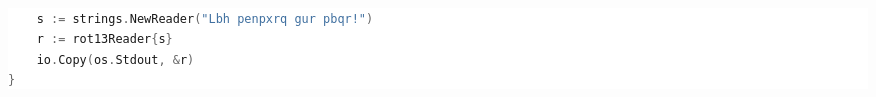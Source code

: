```go
	s := strings.NewReader("Lbh penpxrq gur pbqr!")
	r := rot13Reader{s}
	io.Copy(os.Stdout, &r)
}
```
